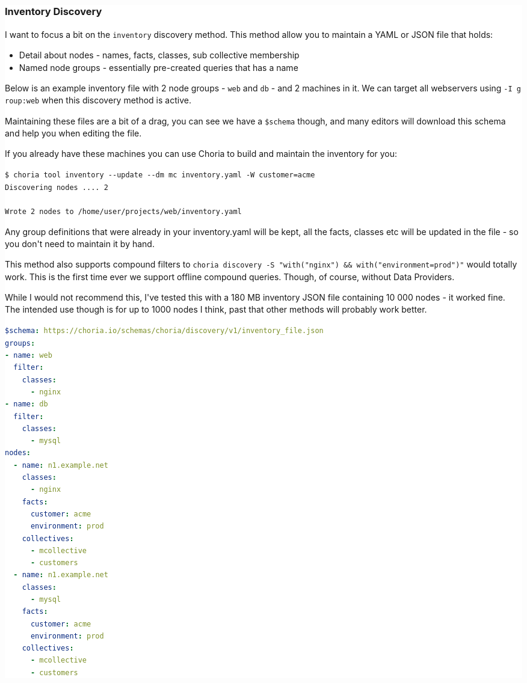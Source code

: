 ### Inventory Discovery

I want to focus a bit on the `inventory` discovery method. This method allow you to maintain a YAML or JSON file that holds:

 * Detail about nodes - names, facts, classes, sub collective membership
 * Named node groups - essentially pre-created queries that has a name

Below is an example inventory file with 2 node groups - `web` and `db` - and 2 machines in it.  We can target all webservers using `-I group:web` when this discovery method is active.

Maintaining these files are a bit of a drag, you can see we have a `$schema` though, and many editors will download this schema and help you when editing the file.

If you already have these machines you can use Choria to build and maintain the inventory for you:

```nohighlight
$ choria tool inventory --update --dm mc inventory.yaml -W customer=acme
Discovering nodes .... 2

Wrote 2 nodes to /home/user/projects/web/inventory.yaml
```

Any group definitions that were already in your inventory.yaml will be kept, all the facts, classes etc will be updated in the file - so you don't need to maintain it by hand.

This method also supports compound filters to `choria discovery -S "with("nginx") && with("environment=prod")"` would totally work. This is the first time ever we support offline compound queries. Though, of course, without Data Providers.

While I would not recommend this, I've tested this with a 180 MB inventory JSON file containing 10 000 nodes - it worked fine.  The intended use though is for up to 1000 nodes I think, past that other methods will probably work better.

```yaml
$schema: https://choria.io/schemas/choria/discovery/v1/inventory_file.json
groups:
- name: web
  filter:
    classes:
      - nginx
- name: db
  filter:
    classes:
      - mysql
nodes:
  - name: n1.example.net
    classes:
      - nginx
    facts:
      customer: acme
      environment: prod
    collectives:
      - mcollective
      - customers  
  - name: n1.example.net
    classes:
      - mysql
    facts:
      customer: acme
      environment: prod
    collectives:
      - mcollective
      - customers
```
